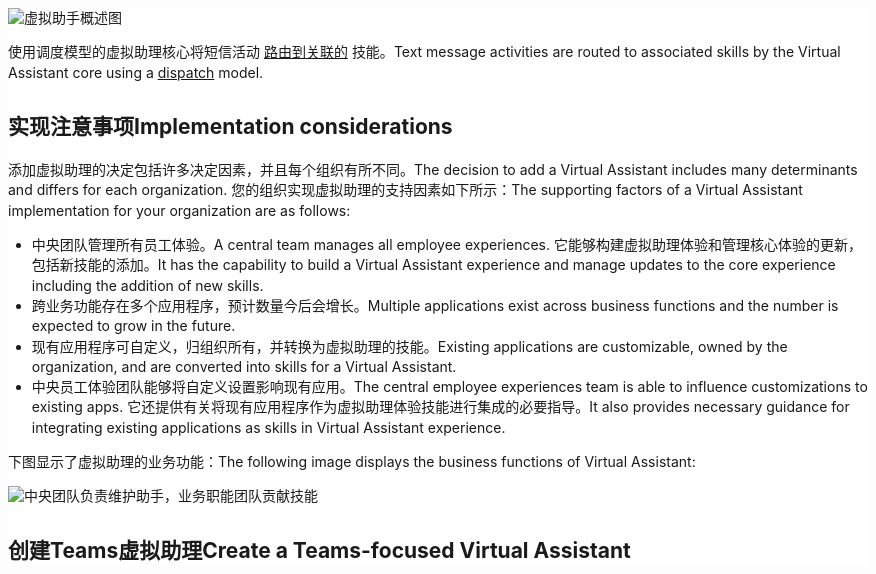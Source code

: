 ![虚拟助手概述图](../assets/images/bots/virtual-assistant/overview.png)

<span data-ttu-id="4f6d1-115">使用调度模型的虚拟助理核心将短信活动 [路由到关联的](/azure/bot-service/bot-builder-tutorial-dispatch?view=azure-bot-service-4.0&tabs=cs&preserve-view=true) 技能。</span><span class="sxs-lookup"><span data-stu-id="4f6d1-115">Text message activities are routed to associated skills by the Virtual Assistant core using a [dispatch](/azure/bot-service/bot-builder-tutorial-dispatch?view=azure-bot-service-4.0&tabs=cs&preserve-view=true) model.</span></span> 

## <a name="implementation-considerations"></a><span data-ttu-id="4f6d1-116">实现注意事项</span><span class="sxs-lookup"><span data-stu-id="4f6d1-116">Implementation considerations</span></span>

<span data-ttu-id="4f6d1-117">添加虚拟助理的决定包括许多决定因素，并且每个组织有所不同。</span><span class="sxs-lookup"><span data-stu-id="4f6d1-117">The decision to add a Virtual Assistant includes many determinants and differs for each organization.</span></span> <span data-ttu-id="4f6d1-118">您的组织实现虚拟助理的支持因素如下所示：</span><span class="sxs-lookup"><span data-stu-id="4f6d1-118">The supporting factors of a Virtual Assistant implementation for your organization are as follows:</span></span>

* <span data-ttu-id="4f6d1-119">中央团队管理所有员工体验。</span><span class="sxs-lookup"><span data-stu-id="4f6d1-119">A central team manages all employee experiences.</span></span> <span data-ttu-id="4f6d1-120">它能够构建虚拟助理体验和管理核心体验的更新，包括新技能的添加。</span><span class="sxs-lookup"><span data-stu-id="4f6d1-120">It has the capability to build a Virtual Assistant experience and manage updates to the core experience including the addition of new skills.</span></span>
* <span data-ttu-id="4f6d1-121">跨业务功能存在多个应用程序，预计数量今后会增长。</span><span class="sxs-lookup"><span data-stu-id="4f6d1-121">Multiple applications exist across business functions and the number is expected to grow in the future.</span></span>
* <span data-ttu-id="4f6d1-122">现有应用程序可自定义，归组织所有，并转换为虚拟助理的技能。</span><span class="sxs-lookup"><span data-stu-id="4f6d1-122">Existing applications are customizable, owned by the organization, and are converted into skills for a Virtual Assistant.</span></span>
* <span data-ttu-id="4f6d1-123">中央员工体验团队能够将自定义设置影响现有应用。</span><span class="sxs-lookup"><span data-stu-id="4f6d1-123">The central employee experiences team is able to influence customizations to existing apps.</span></span> <span data-ttu-id="4f6d1-124">它还提供有关将现有应用程序作为虚拟助理体验技能进行集成的必要指导。</span><span class="sxs-lookup"><span data-stu-id="4f6d1-124">It also provides necessary guidance for integrating existing applications as skills in Virtual Assistant experience.</span></span>

<span data-ttu-id="4f6d1-125">下图显示了虚拟助理的业务功能：</span><span class="sxs-lookup"><span data-stu-id="4f6d1-125">The following image displays the business functions of Virtual Assistant:</span></span> 

![中央团队负责维护助手，业务职能团队贡献技能](../assets/images/bots/virtual-assistant/business-functions.png)

## <a name="create-a-teams-focused-virtual-assistant"></a><span data-ttu-id="4f6d1-127">创建Teams虚拟助理</span><span class="sxs-lookup"><span data-stu-id="4f6d1-127">Create a Teams-focused Virtual Assistant</span></span>
